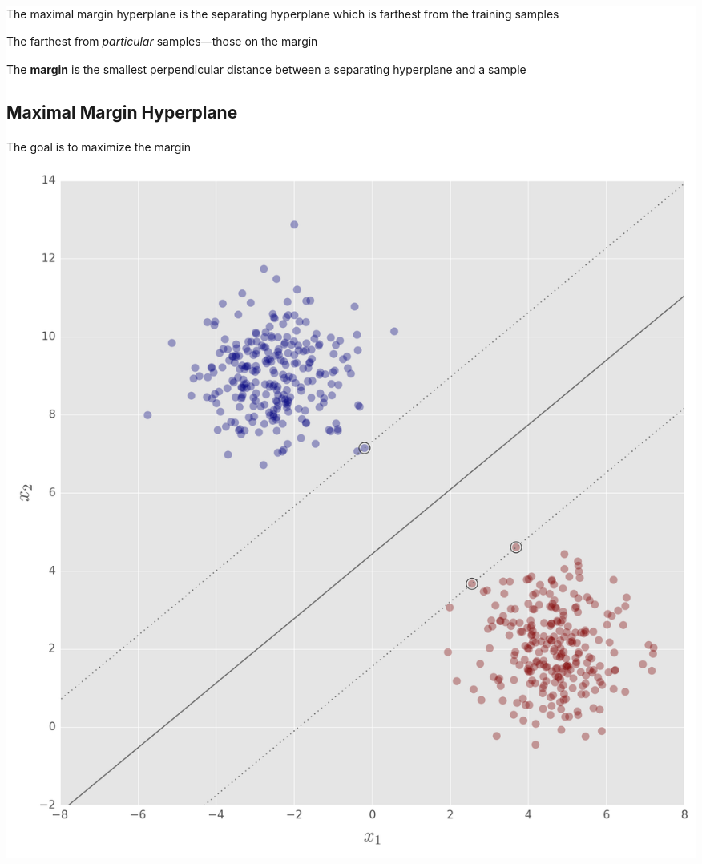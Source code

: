 The maximal margin hyperplane is the separating hyperplane which is farthest
from the training samples

The farthest from *particular* samples&mdash;those on the margin

The **margin** is the smallest perpendicular distance between a separating
hyperplane and a sample

## Maximal Margin Hyperplane

The goal is to maximize the margin

![](../images/maximal-margin-hyperplane-0.png)
